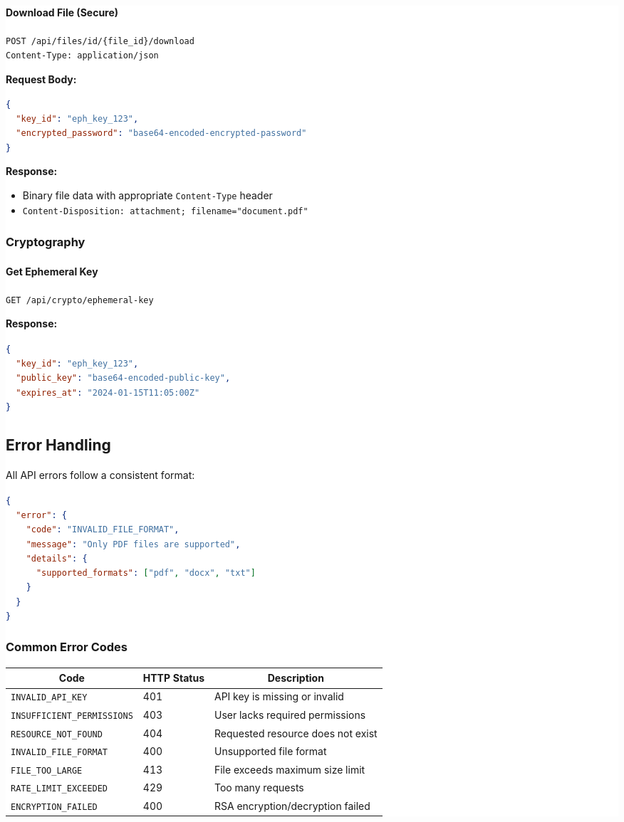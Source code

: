 #### Download File (Secure)
```http
POST /api/files/id/{file_id}/download
Content-Type: application/json
```

**Request Body:**
```json
{
  "key_id": "eph_key_123",
  "encrypted_password": "base64-encoded-encrypted-password"
}
```

**Response:**
- Binary file data with appropriate `Content-Type` header
- `Content-Disposition: attachment; filename="document.pdf"`

### Cryptography

#### Get Ephemeral Key
```http
GET /api/crypto/ephemeral-key
```

**Response:**
```json
{
  "key_id": "eph_key_123",
  "public_key": "base64-encoded-public-key",
  "expires_at": "2024-01-15T11:05:00Z"
}
```

## Error Handling

All API errors follow a consistent format:

```json
{
  "error": {
    "code": "INVALID_FILE_FORMAT",
    "message": "Only PDF files are supported",
    "details": {
      "supported_formats": ["pdf", "docx", "txt"]
    }
  }
}
```

### Common Error Codes

| Code | HTTP Status | Description |
|------|-------------|-------------|
| `INVALID_API_KEY` | 401 | API key is missing or invalid |
| `INSUFFICIENT_PERMISSIONS` | 403 | User lacks required permissions |
| `RESOURCE_NOT_FOUND` | 404 | Requested resource does not exist |
| `INVALID_FILE_FORMAT` | 400 | Unsupported file format |
| `FILE_TOO_LARGE` | 413 | File exceeds maximum size limit |
| `RATE_LIMIT_EXCEEDED` | 429 | Too many requests |
| `ENCRYPTION_FAILED` | 400 | RSA encryption/decryption failed |